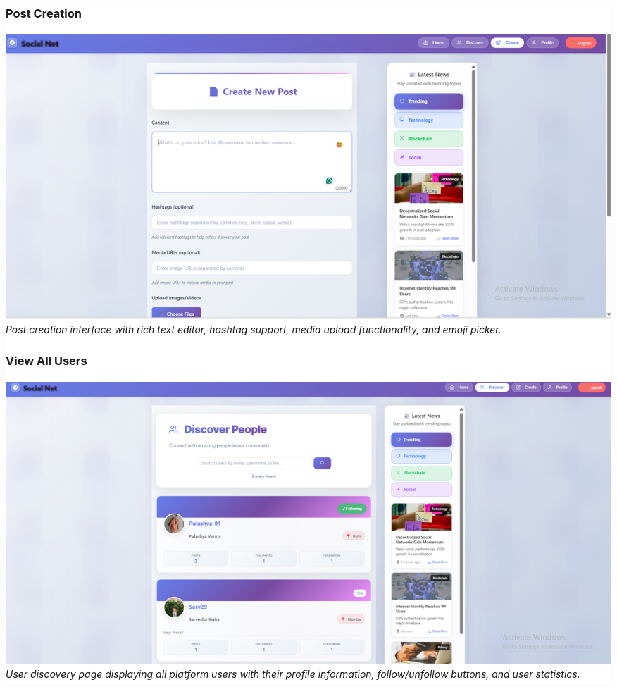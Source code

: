 ### Post Creation
![Create Post Section](assets/Create-Section.png)
*Post creation interface with rich text editor, hashtag support, media upload functionality, and emoji picker.*

### View All Users
![Discover Section](assets/Discover-section.png)
*User discovery page displaying all platform users with their profile information, follow/unfollow buttons, and user statistics.*
